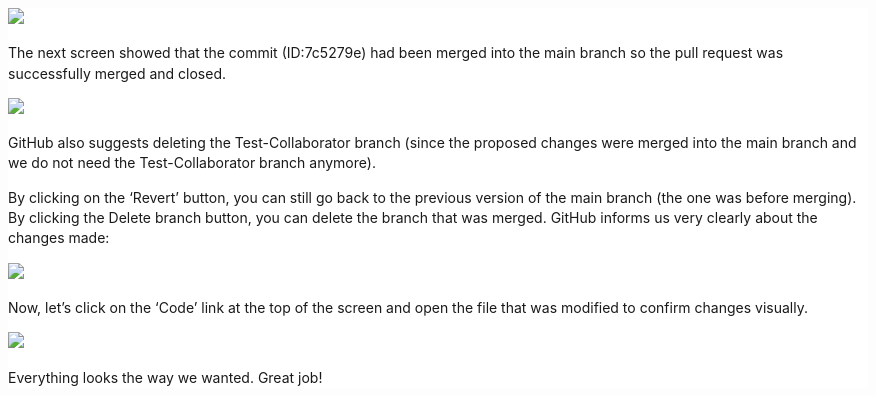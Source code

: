 ![](http://hdoc.csirt-tooling.org/uploads/upload_09a29fa6ed2ace9768258b7f6d462af3.png)

The next screen showed that the commit (ID:7c5279e) had been merged into the main branch so the pull request was successfully merged and closed.

![](http://hdoc.csirt-tooling.org/uploads/upload_5e411db7f3cf98a2c13a467417735c70.png)

GitHub also suggests deleting the Test-Collaborator branch (since the proposed changes were merged into the main branch and we do not need the Test-Collaborator branch anymore).

By clicking on the ‘Revert’ button, you can still go back to the previous version of the main branch (the one was before merging). By clicking the Delete branch button, you can delete the branch that was merged. GitHub informs us very clearly about the changes made:

![](http://hdoc.csirt-tooling.org/uploads/upload_10f1ae58d520885684b19e3a1befd197.png)

Now, let’s click on the ‘Code’ link at the top of the screen and open the file that was modified to confirm changes visually.

![](http://hdoc.csirt-tooling.org/uploads/upload_932158815f5b9118923f9fe3558b5c75.png)

Everything looks the way we wanted. Great job!
